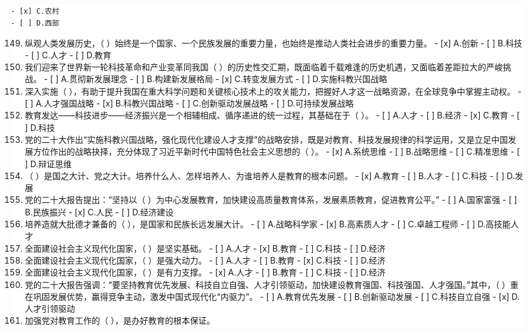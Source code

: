     - [x] C.农村
    - [ ] D.西部
149. 纵观人类发展历史，（   ）始终是一个国家、一个民族发展的重要力量，也始终是推动人类社会进步的重要力量。
    - [x] A.创新
    - [ ] B.科技
    - [ ] C.人才
    - [ ] D.教育
150. 我们迎来了世界新一轮科技革命和产业变革同我国（   ）的历史性交汇期，既面临着千载难逢的历史机遇，又面临着差距拉大的严峻挑战。
    - [ ] A.贯彻新发展理念
    - [ ] B.构建新发展格局
    - [x] C.转变发展方式
    - [ ] D.实施科教兴国战略
151. 深入实施（   ），有助于提升我国在重大科学问题和关键核心技术上的攻关能力，把握好人才这一战略资源，在全球竞争中掌握主动权。
    - [ ] A.人才强国战略
    - [x] B.科教兴国战略
    - [ ] C.创新驱动发展战略
    - [ ] D.可持续发展战略
152. 教育发达——科技进步——经济振兴是一个相辅相成、循序递进的统一过程，其基础在于（   ）。
    - [ ] A.人才
    - [ ] B.经济
    - [x] C.教育
    - [ ] D.科技
153. 党的二十大作出“实施科教兴国战略，强化现代化建设人才支撑”的战略安排，既是对教育、科技发展规律的科学运用，又是立足中国发展方位作出的战略抉择，充分体现了习近平新时代中国特色社会主义思想的（   ）。
    - [x] A.系统思维
    - [ ] B.战略思维
    - [ ] C.精准思维
    - [ ] D.辩证思维
154. （   ）是国之大计、党之大计。培养什么人、怎样培养人、为谁培养人是教育的根本问题。
    - [x] A.教育
    - [ ] B.人才
    - [ ] C.科技
    - [ ] D.发展
155. 党的二十大报告提出：“坚持以（   ）为中心发展教育，加快建设高质量教育体系，发展素质教育，促进教育公平。”
    - [ ] A.国家富强
    - [ ] B.民族振兴
    - [x] C.人民
    - [ ] D.经济建设
156. 培养造就大批德才兼备的（   ），是国家和民族长远发展大计。
    - [ ] A.战略科学家
    - [x] B.高素质人才
    - [ ] C.卓越工程师
    - [ ] D.高技能人才
157. 全面建设社会主义现代化国家，（   ）是坚实基础。
    - [ ] A.人才
    - [x] B.教育
    - [ ] C.科技
    - [ ] D.经济
158. 全面建设社会主义现代化国家，（   ）是强大动力。
    - [ ] A.人才
    - [ ] B.教育
    - [x] C.科技
    - [ ] D.经济
159. 全面建设社会主义现代化国家，（   ）是有力支撑。
    - [x] A.人才
    - [ ] B.教育
    - [ ] C.科技
    - [ ] D.经济
160. 党的二十大报告强调：“要坚持教育优先发展、科技自立自强、人才引领驱动，加快建设教育强国、科技强国、人才强国。”其中，（   ）重在巩固发展优势，赢得竞争主动，激发中国式现代化“内驱力”。
    - [ ] A.教育优先发展
    - [ ] B.创新驱动发展
    - [ ] C.科技自立自强
    - [x] D.人才引领驱动
161. 加强党对教育工作的（   ），是办好教育的根本保证。